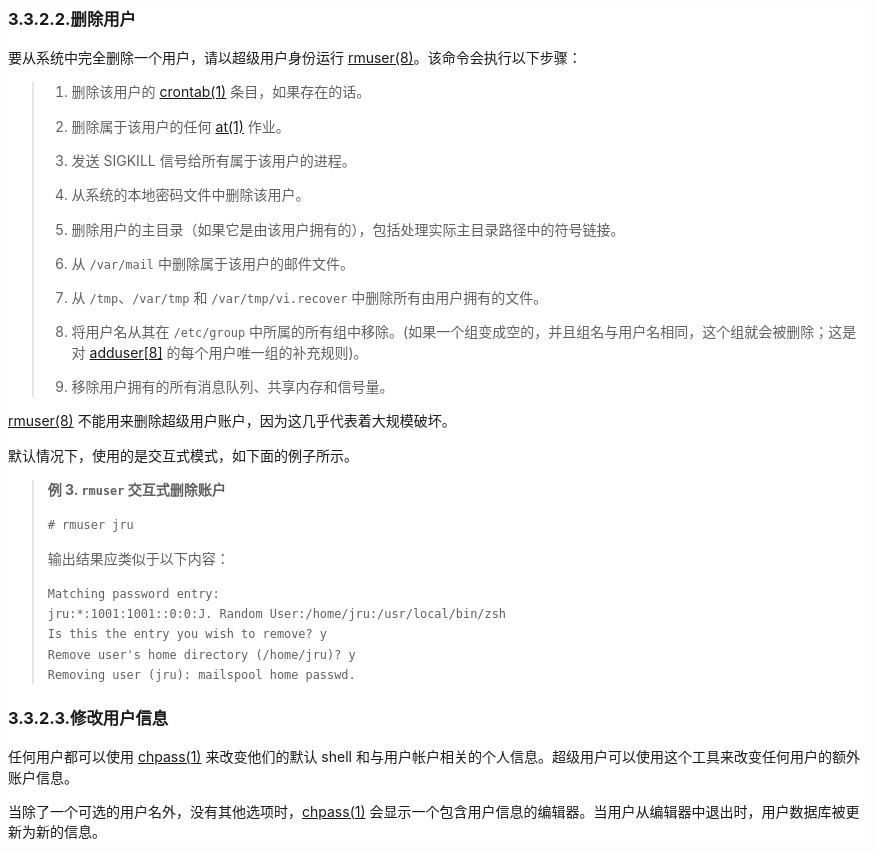 ### 3.3.2.2.删除用户

要从系统中完全删除一个用户，请以超级用户身份运行 [rmuser(8)](https://www.freebsd.org/cgi/man.cgi?query=rmuser&sektion=8&format=html)。该命令会执行以下步骤：

> 1.  删除该用户的 [crontab(1)](https://www.freebsd.org/cgi/man.cgi?query=crontab&sektion=1&format=html) 条目，如果存在的话。
>
> 2.  删除属于该用户的任何 [at(1)](https://www.freebsd.org/cgi/man.cgi?query=at&sektion=1&format=html) 作业。
>
> 3.  发送 SIGKILL 信号给所有属于该用户的进程。
>
> 4.  从系统的本地密码文件中删除该用户。
>
> 5.  删除用户的主目录（如果它是由该用户拥有的），包括处理实际主目录路径中的符号链接。
>
> 6.  从 `/var/mail` 中删除属于该用户的邮件文件。
>
> 7.  从 `/tmp`、`/var/tmp` 和 `/var/tmp/vi.recover` 中删除所有由用户拥有的文件。
>
> 8.  将用户名从其在 `/etc/group` 中所属的所有组中移除。(如果一个组变成空的，并且组名与用户名相同，这个组就会被删除；这是对 [adduser[8]](https://www.freebsd.org/cgi/man.cgi?query=adduser&sektion=8&format=html) 的每个用户唯一组的补充规则)。
>
> 9.  移除用户拥有的所有消息队列、共享内存和信号量。

[rmuser(8)](https://www.freebsd.org/cgi/man.cgi?query=rmuser&sektion=8&format=html) 不能用来删除超级用户账户，因为这几乎代表着大规模破坏。

默认情况下，使用的是交互式模式，如下面的例子所示。

> **例 3. `rmuser` 交互式删除账户**
>
> ```shell-session
> # rmuser jru
> ```
>
> 输出结果应类似于以下内容：
>
> ```shell-session
> Matching password entry:
> jru:*:1001:1001::0:0:J. Random User:/home/jru:/usr/local/bin/zsh
> Is this the entry you wish to remove? y
> Remove user's home directory (/home/jru)? y
> Removing user (jru): mailspool home passwd.
> ```

### 3.3.2.3.修改用户信息

任何用户都可以使用 [chpass(1)](https://www.freebsd.org/cgi/man.cgi?query=chpass&sektion=1&format=html) 来改变他们的默认 shell 和与用户帐户相关的个人信息。超级用户可以使用这个工具来改变任何用户的额外账户信息。

当除了一个可选的用户名外，没有其他选项时，[chpass(1)](https://www.freebsd.org/cgi/man.cgi?query=chpass&sektion=1&format=html) 会显示一个包含用户信息的编辑器。当用户从编辑器中退出时，用户数据库被更新为新的信息。
